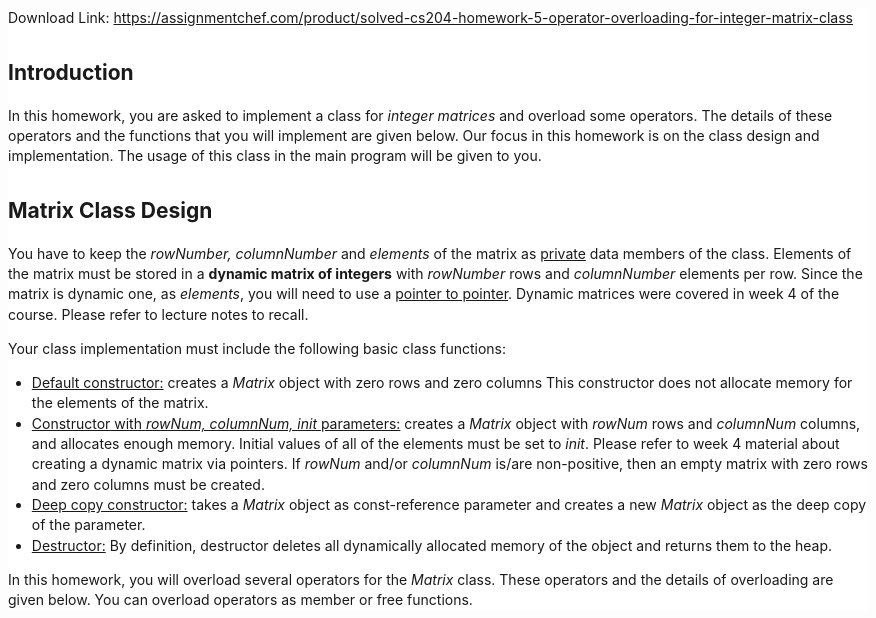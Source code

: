 Download Link: https://assignmentchef.com/product/solved-cs204-homework-5-operator-overloading-for-integer-matrix-class
<br>
<h2>Introduction</h2>

<strong> </strong>In this homework, you are asked to implement a class for <em>integer matrices </em>and overload some operators. The details of these operators and the functions that you will implement are given below. Our focus in this homework is on the class design and implementation. The usage of this class in the main program will be given to you.




<h2>Matrix Class Design</h2>

<strong> </strong>

You have to keep the <em>rowNumber,</em> <em>columnNumber </em>and<em> elements </em>of the matrix as <u>private</u> data members of the class. Elements of the matrix must be stored in a <strong>dynamic matrix of integers</strong> with <em>rowNumber</em> rows and <em>columnNumber</em> elements per row. Since the matrix is dynamic one, as <em>elements</em>, you will need to use a <u>pointer to pointer</u>. Dynamic matrices were covered in week 4 of the course. Please refer to lecture notes to recall.




Your class implementation must include the following basic class functions:

<ul>

 <li><u>Default constructor:</u> creates a <em>Matrix </em>object with zero rows and zero columns This constructor does not allocate memory for the elements of the matrix.</li>

 <li><u>Constructor with <em>rowNum, columnNum, init </em>parameters:</u> creates a <em>Matrix </em>object with <em>rowNum</em> rows and <em>columnNum</em> columns, and allocates enough memory. Initial values of all of the elements must be set to <em>init</em>. Please refer to week 4 material about creating a dynamic matrix via pointers. If <em>rowNum</em> and/or <em>columnNum</em> is/are non-positive, then an empty matrix with zero rows and zero columns must be created.</li>

 <li><u>Deep copy constructor:</u> takes a <em>Matrix </em>object as const-reference parameter and creates a new <em>Matrix </em>object as the deep copy of the parameter.</li>

 <li><u>Destructor:</u> By definition, destructor deletes all dynamically allocated memory of the object and returns them to the heap.</li>

</ul>




In this homework, you will overload several operators for the <em>Matrix</em> class. These operators and the details of overloading are given below. You can overload operators as member or free functions.











